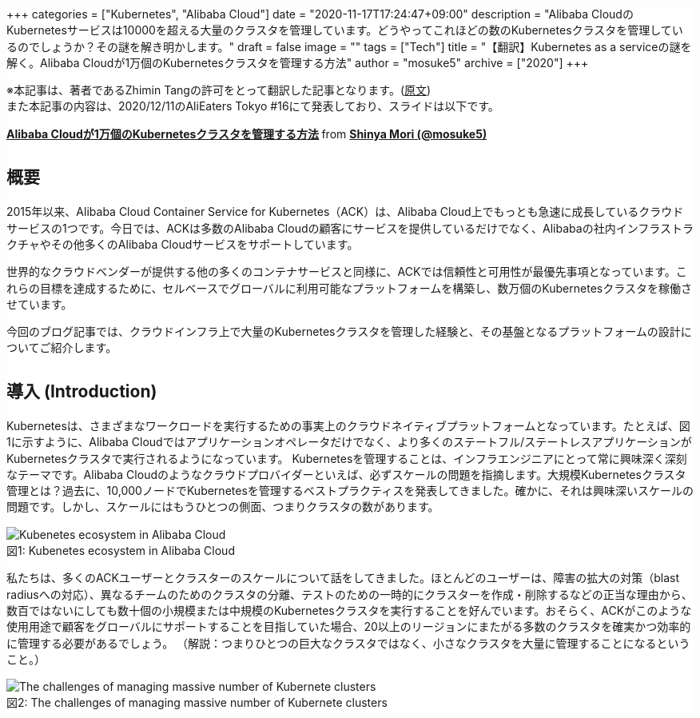 +++
categories = ["Kubernetes", "Alibaba Cloud"]
date = "2020-11-17T17:24:47+09:00"
description = "Alibaba CloudのKubernetesサービスは10000を超える大量のクラスタを管理しています。どうやってこれほどの数のKubernetesクラスタを管理しているのでしょうか？その謎を解き明かします。"
draft = false
image = ""
tags = ["Tech"]
title = "【翻訳】Kubernetes as a serviceの謎を解く。Alibaba Cloudが1万個のKubernetesクラスタを管理する方法"
author = "mosuke5"
archive = ["2020"]
+++

※本記事は、著者であるZhimin Tangの許可をとって翻訳した記事となります。([原文](https://www.cncf.io/blog/2019/12/12/demystifying-kubernetes-as-a-service-how-does-alibaba-cloud-manage-10000s-of-kubernetes-clusters/))  
また本記事の内容は、2020/12/11のAliEaters Tokyo #16にて発表しており、スライドは以下です。
<iframe src="//www.slideshare.net/slideshow/embed_code/key/ajzBW1pq1pgkpj" width="595" height="485" frameborder="0" marginwidth="0" marginheight="0" scrolling="no" style="border:1px solid #CCC; border-width:1px; margin-bottom:5px; max-width: 100%;" allowfullscreen> </iframe> <div style="margin-bottom:5px"> <strong> <a href="//www.slideshare.net/mosuke5/alibaba-cloud1kubernetes" title="Alibaba Cloudが1万個のKubernetesクラスタを管理する方法" target="_blank">Alibaba Cloudが1万個のKubernetesクラスタを管理する方法</a> </strong> from <strong><a href="https://www.slideshare.net/mosuke5" target="_blank">Shinya Mori (@mosuke5)</a></strong> </div>

## 概要
2015年以来、Alibaba Cloud Container Service for Kubernetes（ACK）は、Alibaba Cloud上でもっとも急速に成長しているクラウドサービスの1つです。今日では、ACKは多数のAlibaba Cloudの顧客にサービスを提供しているだけでなく、Alibabaの社内インフラストラクチャやその他多くのAlibaba Cloudサービスをサポートしています。

世界的なクラウドベンダーが提供する他の多くのコンテナサービスと同様に、ACKでは信頼性と可用性が最優先事項となっています。これらの目標を達成するために、セルベースでグローバルに利用可能なプラットフォームを構築し、数万個のKubernetesクラスタを稼働させています。

今回のブログ記事では、クラウドインフラ上で大量のKubernetesクラスタを管理した経験と、その基盤となるプラットフォームの設計についてご紹介します。


## 導入 (Introduction)
Kubernetesは、さまざまなワークロードを実行するための事実上のクラウドネイティブプラットフォームとなっています。たとえば、図1に示すように、Alibaba Cloudではアプリケーションオペレータだけでなく、より多くのステートフル/ステートレスアプリケーションがKubernetesクラスタで実行されるようになっています。
Kubernetesを管理することは、インフラエンジニアにとって常に興味深く深刻なテーマです。Alibaba Cloudのようなクラウドプロバイダーといえば、必ずスケールの問題を指摘します。大規模Kubernetesクラスタ管理とは？過去に、10,000ノードでKubernetesを管理するベストプラクティスを発表してきました。確かに、それは興味深いスケールの問題です。しかし、スケールにはもうひとつの側面、つまりクラスタの数があります。

![Kubenetes ecosystem in Alibaba Cloud](https://www.cncf.io/wp-content/uploads/2019/12/image9-2-700x377-1.jpg)  
図1: Kubenetes ecosystem in Alibaba Cloud

私たちは、多くのACKユーザーとクラスターのスケールについて話をしてきました。ほとんどのユーザーは、障害の拡大の対策（blast radiusへの対応）、異なるチームのためのクラスタの分離、テストのための一時的にクラスターを作成・削除するなどの正当な理由から、数百ではないにしても数十個の小規模または中規模のKubernetesクラスタを実行することを好んでいます。おそらく、ACKがこのような使用用途で顧客をグローバルにサポートすることを目指していた場合、20以上のリージョンにまたがる多数のクラスタを確実かつ効率的に管理する必要があるでしょう。
（解説：つまりひとつの巨大なクラスタではなく、小さなクラスタを大量に管理することになるということ。）

![The challenges of managing massive number of Kubernete clusters](https://www.cncf.io/wp-content/uploads/2019/12/image4-1-4-700x393-1.jpg)  
図2: The challenges of managing massive number of Kubernete clusters
